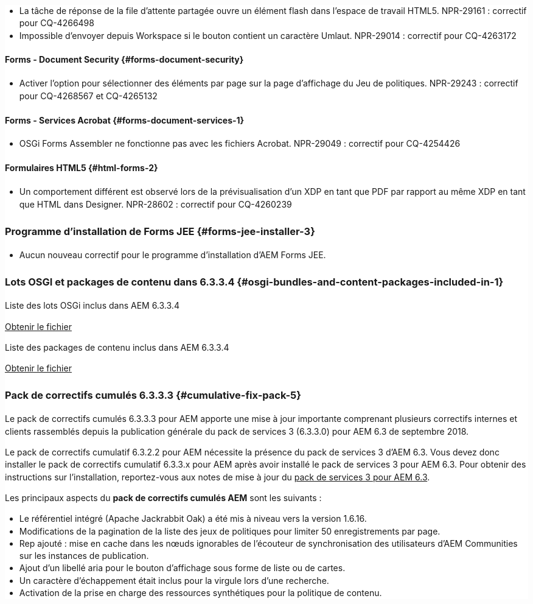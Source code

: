 * La tâche de réponse de la file d’attente partagée ouvre un élément flash dans l’espace de travail HTML5. NPR-29161 : correctif pour CQ-4266498
* Impossible d’envoyer depuis Workspace si le bouton contient un caractère Umlaut. NPR-29014 : correctif pour CQ-4263172

#### Forms - Document Security {#forms-document-security}

* Activer l’option pour sélectionner des éléments par page sur la page d’affichage du Jeu de politiques. NPR-29243 : correctif pour CQ-4268567 et CQ-4265132

#### Forms - Services Acrobat {#forms-document-services-1}

* OSGi Forms Assembler ne fonctionne pas avec les fichiers Acrobat. NPR-29049 : correctif pour CQ-4254426

#### Formulaires HTML5 {#html-forms-2}

* Un comportement différent est observé lors de la prévisualisation d’un XDP en tant que PDF par rapport au même XDP en tant que HTML dans Designer. NPR-28602 : correctif pour CQ-4260239

### Programme d’installation de Forms JEE {#forms-jee-installer-3}

* Aucun nouveau correctif pour le programme d’installation d’AEM Forms JEE.

### Lots OSGI et packages de contenu dans 6.3.3.4 {#osgi-bundles-and-content-packages-included-in-1}

Liste des lots OSGi inclus dans AEM 6.3.3.4

[Obtenir le fichier](assets/do-not-localize/list_of_osgi_bundlesincludedinaem633.4)

Liste des packages de contenu inclus dans AEM 6.3.3.4

[Obtenir le fichier](assets/do-not-localize/list_of_content_packagesincludedinaem633.4)

### Pack de correctifs cumulés 6.3.3.3 {#cumulative-fix-pack-5}

Le pack de correctifs cumulés 6.3.3.3 pour AEM apporte une mise à jour importante comprenant plusieurs correctifs internes et clients rassemblés depuis la publication générale du pack de services 3 (6.3.3.0) pour AEM 6.3 de septembre 2018.

Le pack de correctifs cumulatif 6.3.2.2 pour AEM nécessite la présence du pack de services 3 d’AEM 6.3. Vous devez donc installer le pack de correctifs cumulatif 6.3.3.x pour AEM après avoir installé le pack de services 3 pour AEM 6.3. Pour obtenir des instructions sur l’installation, reportez-vous aux notes de mise à jour du [pack de services 3 pour AEM 6.3](https://experienceleague.adobe.com/fr/docs/experience-manager-release-information/aem-release-updates/previous-updates/aem-previous-versions).

Les principaux aspects du **pack de correctifs cumulés AEM** sont les suivants :

* Le référentiel intégré (Apache Jackrabbit Oak) a été mis à niveau vers la version 1.6.16.
* Modifications de la pagination de la liste des jeux de politiques pour limiter 50 enregistrements par page.
* Rep ajouté : mise en cache dans les nœuds ignorables de l’écouteur de synchronisation des utilisateurs d’AEM Communities sur les instances de publication.
* Ajout d’un libellé aria pour le bouton d’affichage sous forme de liste ou de cartes.
* Un caractère d’échappement était inclus pour la virgule lors d’une recherche.
* Activation de la prise en charge des ressources synthétiques pour la politique de contenu.
